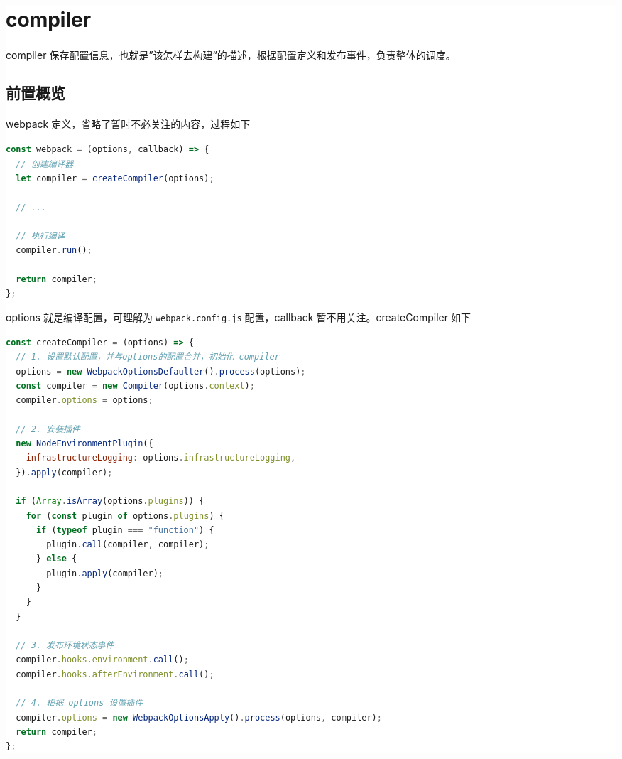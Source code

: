 # compiler

compiler 保存配置信息，也就是”该怎样去构建“的描述，根据配置定义和发布事件，负责整体的调度。

## 前置概览

webpack 定义，省略了暂时不必关注的内容，过程如下

```js title="lib/webpack.js"
const webpack = (options, callback) => {
  // 创建编译器
  let compiler = createCompiler(options);

  // ...

  // 执行编译
  compiler.run();

  return compiler;
};
```

options 就是编译配置，可理解为 `webpack.config.js` 配置，callback 暂不用关注。createCompiler 如下

```js title="lib/webpack.js"
const createCompiler = (options) => {
  // 1. 设置默认配置，并与options的配置合并，初始化 compiler
  options = new WebpackOptionsDefaulter().process(options);
  const compiler = new Compiler(options.context);
  compiler.options = options;

  // 2. 安装插件
  new NodeEnvironmentPlugin({
    infrastructureLogging: options.infrastructureLogging,
  }).apply(compiler);

  if (Array.isArray(options.plugins)) {
    for (const plugin of options.plugins) {
      if (typeof plugin === "function") {
        plugin.call(compiler, compiler);
      } else {
        plugin.apply(compiler);
      }
    }
  }

  // 3. 发布环境状态事件
  compiler.hooks.environment.call();
  compiler.hooks.afterEnvironment.call();

  // 4. 根据 options 设置插件
  compiler.options = new WebpackOptionsApply().process(options, compiler);
  return compiler;
};
```

